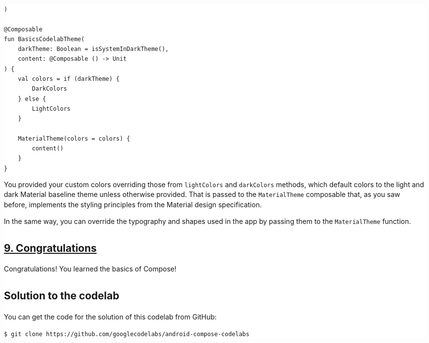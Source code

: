```
)

@Composable
fun BasicsCodelabTheme(
    darkTheme: Boolean = isSystemInDarkTheme(),
    content: @Composable () -> Unit
) {
    val colors = if (darkTheme) {
        DarkColors
    } else {
        LightColors
    }

    MaterialTheme(colors = colors) {
        content()
    }
}
```

You provided your custom colors overriding those from `lightColors` and `darkColors` methods, which default colors to the light and dark Material baseline theme unless otherwise provided. That is passed to the `MaterialTheme` composable that, as you saw before, implements the styling principles from the Material design specification.

In the same way, you can override the typography and shapes used in the app by passing them to the `MaterialTheme` function.

## [9. Congratulations](https://developer.android.com/codelabs/jetpack-compose-basics?continue=https%3A%2F%2Fdeveloper.android.com%2Fcourses%2Fpathways%2Fcompose%23codelab-https%3A%2F%2Fdeveloper.android.com%2Fcodelabs%2Fjetpack-compose-basics#8)

Congratulations! You learned the basics of Compose!

## Solution to the codelab

You can get the code for the solution of this codelab from GitHub:

```
$ git clone https://github.com/googlecodelabs/android-compose-codelabs
```